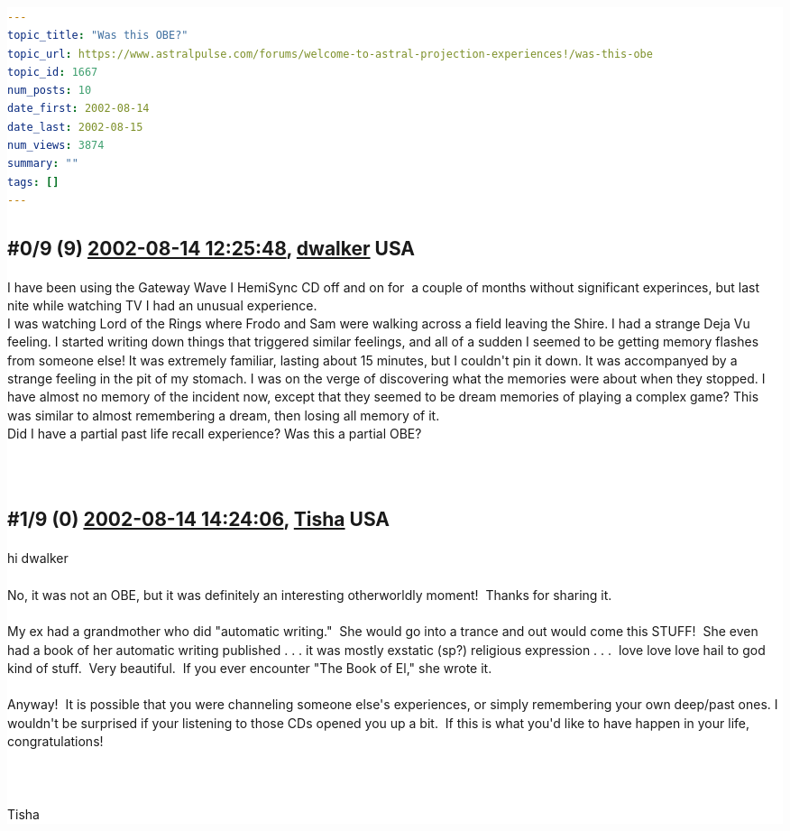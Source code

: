 ```yaml
---
topic_title: "Was this OBE?"
topic_url: https://www.astralpulse.com/forums/welcome-to-astral-projection-experiences!/was-this-obe
topic_id: 1667
num_posts: 10
date_first: 2002-08-14
date_last: 2002-08-15
num_views: 3874
summary: ""
tags: []
---
```


## \#0/9 (9) [2002-08-14 12:25:48](https://www.astralpulse.com/forums/index.php?msg=117402), [dwalker](https://www.astralpulse.com/forums/profile/?u=1015) USA ##
<section>
I have been using the Gateway Wave I HemiSync CD off and on for  a couple of months without significant experinces, but last nite while watching TV I had an unusual experience.
<br>
I was watching Lord of the Rings where Frodo and Sam were walking across a field leaving the Shire. I had a strange Deja Vu feeling. I started writing down things that triggered similar feelings, and all of a sudden I seemed to be getting memory flashes from someone else! It was extremely familiar, lasting about 15 minutes, but I couldn't pin it down. It was accompanyed by a strange feeling in the pit of my stomach. I was on the verge of discovering what the memories were about when they stopped. I have almost no memory of the incident now, except that they seemed to be dream memories of playing a complex game? This was similar to almost remembering a dream, then losing all memory of it.
<br>
Did I have a partial past life recall experience? Was this a partial OBE?
<br>
<br>
<br>
</section>

## \#1/9 (0) [2002-08-14 14:24:06](https://www.astralpulse.com/forums/index.php?msg=10549), [Tisha](https://www.astralpulse.com/forums/profile/?u=594) USA ##
<section>
hi dwalker
<br>
<br>
No, it was not an OBE, but it was definitely an interesting otherworldly moment!  Thanks for sharing it.
<br>
<br>
My ex had a grandmother who did "automatic writing."  She would go into a trance and out would come this STUFF!  She even had a book of her automatic writing published . . . it was mostly exstatic (sp?) religious expression . . .  love love love hail to god kind of stuff.  Very beautiful.  If you ever encounter "The Book of El," she wrote it.
<br>
<br>
Anyway!  It is possible that you were channeling someone else's experiences, or simply remembering your own deep/past ones. I wouldn't be surprised if your listening to those CDs opened you up a bit.  If this is what you'd like to have happen in your life, congratulations!
<br>
<br>
<br>
<br>
Tisha
<br>